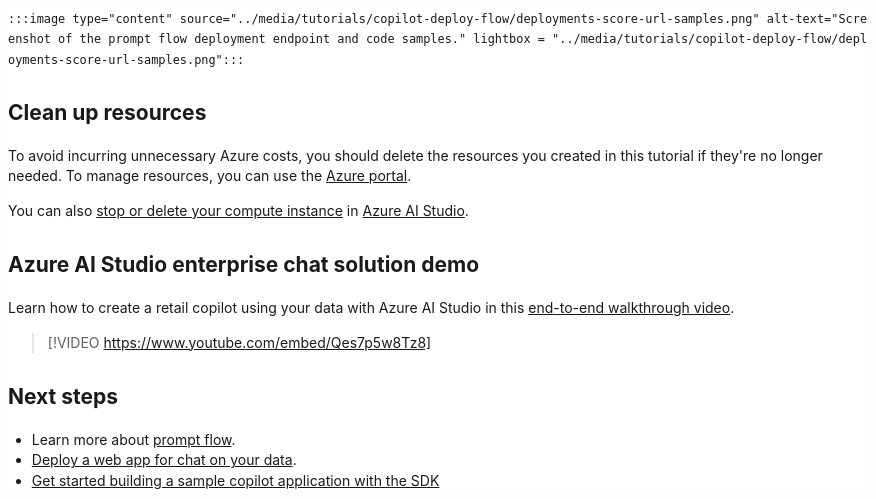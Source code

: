     :::image type="content" source="../media/tutorials/copilot-deploy-flow/deployments-score-url-samples.png" alt-text="Screenshot of the prompt flow deployment endpoint and code samples." lightbox = "../media/tutorials/copilot-deploy-flow/deployments-score-url-samples.png":::

## Clean up resources

To avoid incurring unnecessary Azure costs, you should delete the resources you created in this tutorial if they're no longer needed. To manage resources, you can use the [Azure portal](https://portal.azure.com?azure-portal=true). 

You can also [stop or delete your compute instance](../how-to/create-manage-compute.md#start-or-stop-a-compute-instance) in [Azure AI Studio](https://ai.azure.com).


## Azure AI Studio enterprise chat solution demo

Learn how to create a retail copilot using your data with Azure AI Studio in this [end-to-end walkthrough video](https://youtu.be/Qes7p5w8Tz8).
> [!VIDEO https://www.youtube.com/embed/Qes7p5w8Tz8]

## Next steps

* Learn more about [prompt flow](../how-to/prompt-flow.md).
* [Deploy a web app for chat on your data](./deploy-chat-web-app.md).
* [Get started building a sample copilot application with the SDK](./deploy-copilot-sdk.md)
